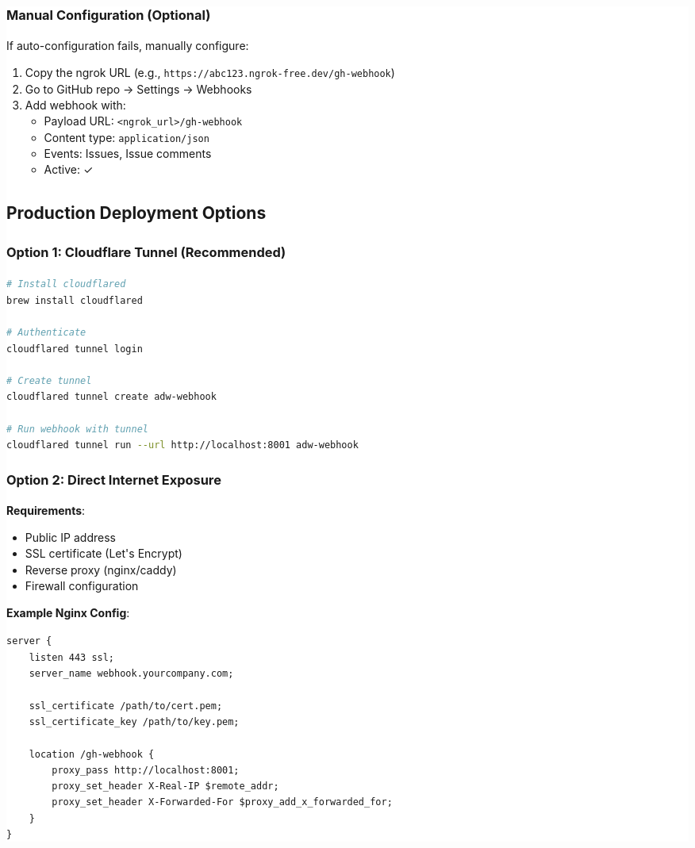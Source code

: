 ### Manual Configuration (Optional)
If auto-configuration fails, manually configure:
1. Copy the ngrok URL (e.g., `https://abc123.ngrok-free.dev/gh-webhook`)
2. Go to GitHub repo → Settings → Webhooks
3. Add webhook with:
   - Payload URL: `<ngrok_url>/gh-webhook`
   - Content type: `application/json`
   - Events: Issues, Issue comments
   - Active: ✓

## Production Deployment Options

### Option 1: Cloudflare Tunnel (Recommended)
```bash
# Install cloudflared
brew install cloudflared

# Authenticate
cloudflared tunnel login

# Create tunnel
cloudflared tunnel create adw-webhook

# Run webhook with tunnel
cloudflared tunnel run --url http://localhost:8001 adw-webhook
```

### Option 2: Direct Internet Exposure
**Requirements**:
- Public IP address
- SSL certificate (Let's Encrypt)
- Reverse proxy (nginx/caddy)
- Firewall configuration

**Example Nginx Config**:
```nginx
server {
    listen 443 ssl;
    server_name webhook.yourcompany.com;

    ssl_certificate /path/to/cert.pem;
    ssl_certificate_key /path/to/key.pem;

    location /gh-webhook {
        proxy_pass http://localhost:8001;
        proxy_set_header X-Real-IP $remote_addr;
        proxy_set_header X-Forwarded-For $proxy_add_x_forwarded_for;
    }
}
```
